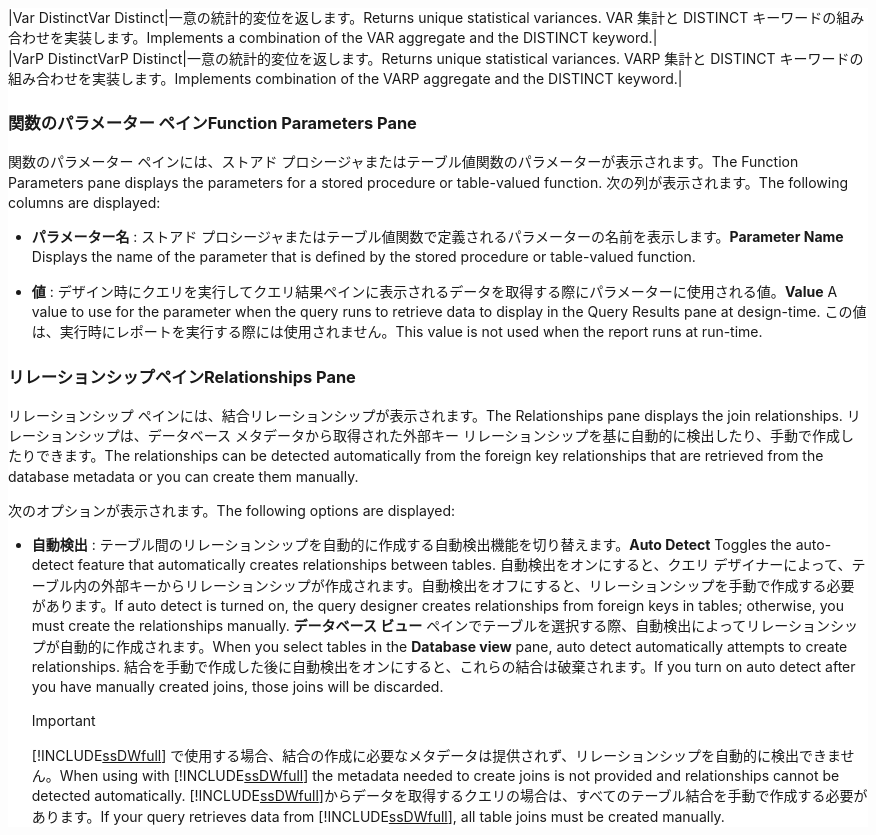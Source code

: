 |<span data-ttu-id="c1810-219">Var Distinct</span><span class="sxs-lookup"><span data-stu-id="c1810-219">Var Distinct</span></span>|<span data-ttu-id="c1810-220">一意の統計的変位を返します。</span><span class="sxs-lookup"><span data-stu-id="c1810-220">Returns unique statistical variances.</span></span> <span data-ttu-id="c1810-221">VAR 集計と DISTINCT キーワードの組み合わせを実装します。</span><span class="sxs-lookup"><span data-stu-id="c1810-221">Implements a combination of the VAR aggregate and the DISTINCT keyword.</span></span>|  
|<span data-ttu-id="c1810-222">VarP Distinct</span><span class="sxs-lookup"><span data-stu-id="c1810-222">VarP Distinct</span></span>|<span data-ttu-id="c1810-223">一意の統計的変位を返します。</span><span class="sxs-lookup"><span data-stu-id="c1810-223">Returns unique statistical variances.</span></span> <span data-ttu-id="c1810-224">VARP 集計と DISTINCT キーワードの組み合わせを実装します。</span><span class="sxs-lookup"><span data-stu-id="c1810-224">Implements combination of the VARP aggregate and the DISTINCT keyword.</span></span>|  
  
###  <a name="function-parameters-pane"></a><a name="FunctionParameters"></a> <span data-ttu-id="c1810-225">関数のパラメーター ペイン</span><span class="sxs-lookup"><span data-stu-id="c1810-225">Function Parameters Pane</span></span>  
 <span data-ttu-id="c1810-226">関数のパラメーター ペインには、ストアド プロシージャまたはテーブル値関数のパラメーターが表示されます。</span><span class="sxs-lookup"><span data-stu-id="c1810-226">The Function Parameters pane displays the parameters for a stored procedure or table-valued function.</span></span> <span data-ttu-id="c1810-227">次の列が表示されます。</span><span class="sxs-lookup"><span data-stu-id="c1810-227">The following columns are displayed:</span></span>  
  
-   <span data-ttu-id="c1810-228">**パラメーター名** : ストアド プロシージャまたはテーブル値関数で定義されるパラメーターの名前を表示します。</span><span class="sxs-lookup"><span data-stu-id="c1810-228">**Parameter Name** Displays the name of the parameter that is defined by the stored procedure or table-valued function.</span></span>  
  
-   <span data-ttu-id="c1810-229">**値** : デザイン時にクエリを実行してクエリ結果ペインに表示されるデータを取得する際にパラメーターに使用される値。</span><span class="sxs-lookup"><span data-stu-id="c1810-229">**Value** A value to use for the parameter when the query runs to retrieve data to display in the Query Results pane at design-time.</span></span> <span data-ttu-id="c1810-230">この値は、実行時にレポートを実行する際には使用されません。</span><span class="sxs-lookup"><span data-stu-id="c1810-230">This value is not used when the report runs at run-time.</span></span>  
  
###  <a name="relationships-pane"></a><a name="Relationships"></a><span data-ttu-id="c1810-231">リレーションシップペイン</span><span class="sxs-lookup"><span data-stu-id="c1810-231">Relationships Pane</span></span>  
 <span data-ttu-id="c1810-232">リレーションシップ ペインには、結合リレーションシップが表示されます。</span><span class="sxs-lookup"><span data-stu-id="c1810-232">The Relationships pane displays the join relationships.</span></span> <span data-ttu-id="c1810-233">リレーションシップは、データベース メタデータから取得された外部キー リレーションシップを基に自動的に検出したり、手動で作成したりできます。</span><span class="sxs-lookup"><span data-stu-id="c1810-233">The relationships can be detected automatically from the foreign key relationships that are retrieved from the database metadata or you can create them manually.</span></span>  
  
 <span data-ttu-id="c1810-234">次のオプションが表示されます。</span><span class="sxs-lookup"><span data-stu-id="c1810-234">The following options are displayed:</span></span>  
  
-   <span data-ttu-id="c1810-235">**自動検出** : テーブル間のリレーションシップを自動的に作成する自動検出機能を切り替えます。</span><span class="sxs-lookup"><span data-stu-id="c1810-235">**Auto Detect** Toggles the auto-detect feature that automatically creates relationships between tables.</span></span> <span data-ttu-id="c1810-236">自動検出をオンにすると、クエリ デザイナーによって、テーブル内の外部キーからリレーションシップが作成されます。自動検出をオフにすると、リレーションシップを手動で作成する必要があります。</span><span class="sxs-lookup"><span data-stu-id="c1810-236">If auto detect is turned on, the query designer creates relationships from foreign keys in tables; otherwise, you must create the relationships manually.</span></span> <span data-ttu-id="c1810-237">**データベース ビュー** ペインでテーブルを選択する際、自動検出によってリレーションシップが自動的に作成されます。</span><span class="sxs-lookup"><span data-stu-id="c1810-237">When you select tables in the **Database view** pane, auto detect automatically attempts to create relationships.</span></span> <span data-ttu-id="c1810-238">結合を手動で作成した後に自動検出をオンにすると、これらの結合は破棄されます。</span><span class="sxs-lookup"><span data-stu-id="c1810-238">If you turn on auto detect after you have manually created joins, those joins will be discarded.</span></span>  
  
    > [!IMPORTANT]  
    >  <span data-ttu-id="c1810-239">[!INCLUDE[ssDWfull](../includes/ssdwfull-md.md)] で使用する場合、結合の作成に必要なメタデータは提供されず、リレーションシップを自動的に検出できません。</span><span class="sxs-lookup"><span data-stu-id="c1810-239">When using with [!INCLUDE[ssDWfull](../includes/ssdwfull-md.md)] the metadata needed to create joins is not provided and relationships cannot be detected automatically.</span></span> <span data-ttu-id="c1810-240">[!INCLUDE[ssDWfull](../includes/ssdwfull-md.md)]からデータを取得するクエリの場合は、すべてのテーブル結合を手動で作成する必要があります。</span><span class="sxs-lookup"><span data-stu-id="c1810-240">If your query retrieves data from [!INCLUDE[ssDWfull](../includes/ssdwfull-md.md)], all table joins must be created manually.</span></span>  
  